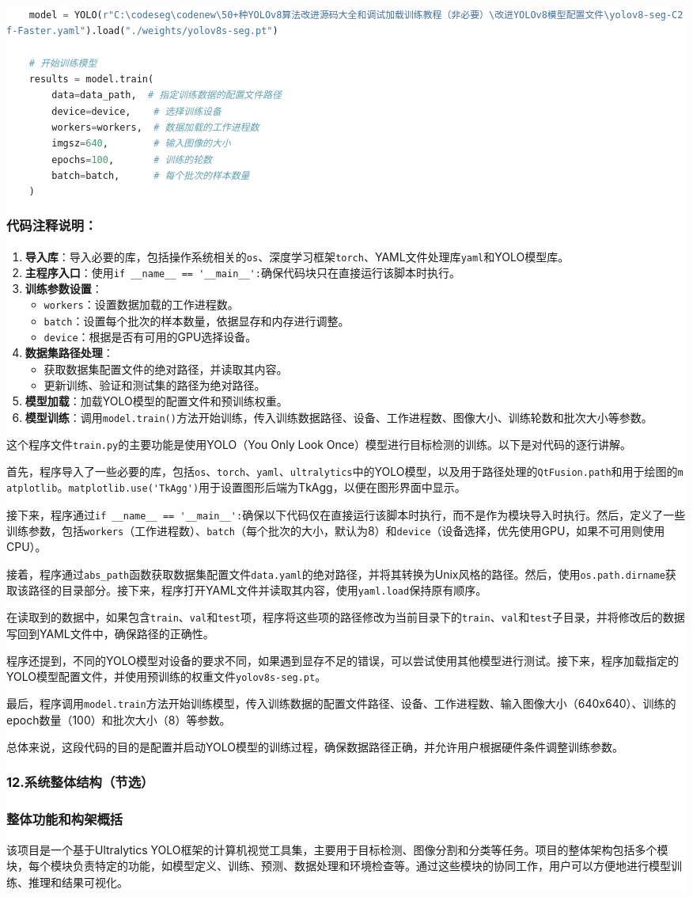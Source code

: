 ```python
    model = YOLO(r"C:\codeseg\codenew\50+种YOLOv8算法改进源码大全和调试加载训练教程（非必要）\改进YOLOv8模型配置文件\yolov8-seg-C2f-Faster.yaml").load("./weights/yolov8s-seg.pt")

    # 开始训练模型
    results = model.train(
        data=data_path,  # 指定训练数据的配置文件路径
        device=device,    # 选择训练设备
        workers=workers,  # 数据加载的工作进程数
        imgsz=640,        # 输入图像的大小
        epochs=100,       # 训练的轮数
        batch=batch,      # 每个批次的样本数量
    )
```

### 代码注释说明：
1. **导入库**：导入必要的库，包括操作系统相关的`os`、深度学习框架`torch`、YAML文件处理库`yaml`和YOLO模型库。
2. **主程序入口**：使用`if __name__ == '__main__':`确保代码块只在直接运行该脚本时执行。
3. **训练参数设置**：
   - `workers`：设置数据加载的工作进程数。
   - `batch`：设置每个批次的样本数量，依据显存和内存进行调整。
   - `device`：根据是否有可用的GPU选择设备。
4. **数据集路径处理**：
   - 获取数据集配置文件的绝对路径，并读取其内容。
   - 更新训练、验证和测试集的路径为绝对路径。
5. **模型加载**：加载YOLO模型的配置文件和预训练权重。
6. **模型训练**：调用`model.train()`方法开始训练，传入训练数据路径、设备、工作进程数、图像大小、训练轮数和批次大小等参数。

这个程序文件`train.py`的主要功能是使用YOLO（You Only Look Once）模型进行目标检测的训练。以下是对代码的逐行讲解。

首先，程序导入了一些必要的库，包括`os`、`torch`、`yaml`、`ultralytics`中的YOLO模型，以及用于路径处理的`QtFusion.path`和用于绘图的`matplotlib`。`matplotlib.use('TkAgg')`用于设置图形后端为TkAgg，以便在图形界面中显示。

接下来，程序通过`if __name__ == '__main__':`确保以下代码仅在直接运行该脚本时执行，而不是作为模块导入时执行。然后，定义了一些训练参数，包括`workers`（工作进程数）、`batch`（每个批次的大小，默认为8）和`device`（设备选择，优先使用GPU，如果不可用则使用CPU）。

接着，程序通过`abs_path`函数获取数据集配置文件`data.yaml`的绝对路径，并将其转换为Unix风格的路径。然后，使用`os.path.dirname`获取该路径的目录部分。接下来，程序打开YAML文件并读取其内容，使用`yaml.load`保持原有顺序。

在读取到的数据中，如果包含`train`、`val`和`test`项，程序将这些项的路径修改为当前目录下的`train`、`val`和`test`子目录，并将修改后的数据写回到YAML文件中，确保路径的正确性。

程序还提到，不同的YOLO模型对设备的要求不同，如果遇到显存不足的错误，可以尝试使用其他模型进行测试。接下来，程序加载指定的YOLO模型配置文件，并使用预训练的权重文件`yolov8s-seg.pt`。

最后，程序调用`model.train`方法开始训练模型，传入训练数据的配置文件路径、设备、工作进程数、输入图像大小（640x640）、训练的epoch数量（100）和批次大小（8）等参数。

总体来说，这段代码的目的是配置并启动YOLO模型的训练过程，确保数据路径正确，并允许用户根据硬件条件调整训练参数。

### 12.系统整体结构（节选）

### 整体功能和构架概括

该项目是一个基于Ultralytics YOLO框架的计算机视觉工具集，主要用于目标检测、图像分割和分类等任务。项目的整体架构包括多个模块，每个模块负责特定的功能，如模型定义、训练、预测、数据处理和环境检查等。通过这些模块的协同工作，用户可以方便地进行模型训练、推理和结果可视化。
